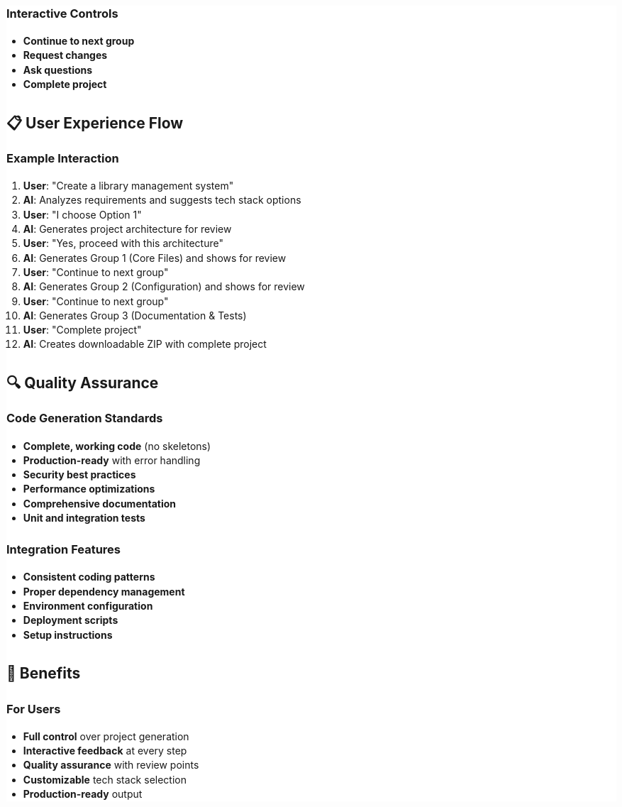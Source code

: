 ### Interactive Controls
- **Continue to next group**
- **Request changes**
- **Ask questions**
- **Complete project**

## 📋 User Experience Flow

### Example Interaction

1. **User**: "Create a library management system"
2. **AI**: Analyzes requirements and suggests tech stack options
3. **User**: "I choose Option 1"
4. **AI**: Generates project architecture for review
5. **User**: "Yes, proceed with this architecture"
6. **AI**: Generates Group 1 (Core Files) and shows for review
7. **User**: "Continue to next group"
8. **AI**: Generates Group 2 (Configuration) and shows for review
9. **User**: "Continue to next group"
10. **AI**: Generates Group 3 (Documentation & Tests)
11. **User**: "Complete project"
12. **AI**: Creates downloadable ZIP with complete project

## 🔍 Quality Assurance

### Code Generation Standards
- **Complete, working code** (no skeletons)
- **Production-ready** with error handling
- **Security best practices**
- **Performance optimizations**
- **Comprehensive documentation**
- **Unit and integration tests**

### Integration Features
- **Consistent coding patterns**
- **Proper dependency management**
- **Environment configuration**
- **Deployment scripts**
- **Setup instructions**

## 🚀 Benefits

### For Users
- **Full control** over project generation
- **Interactive feedback** at every step
- **Quality assurance** with review points
- **Customizable** tech stack selection
- **Production-ready** output
